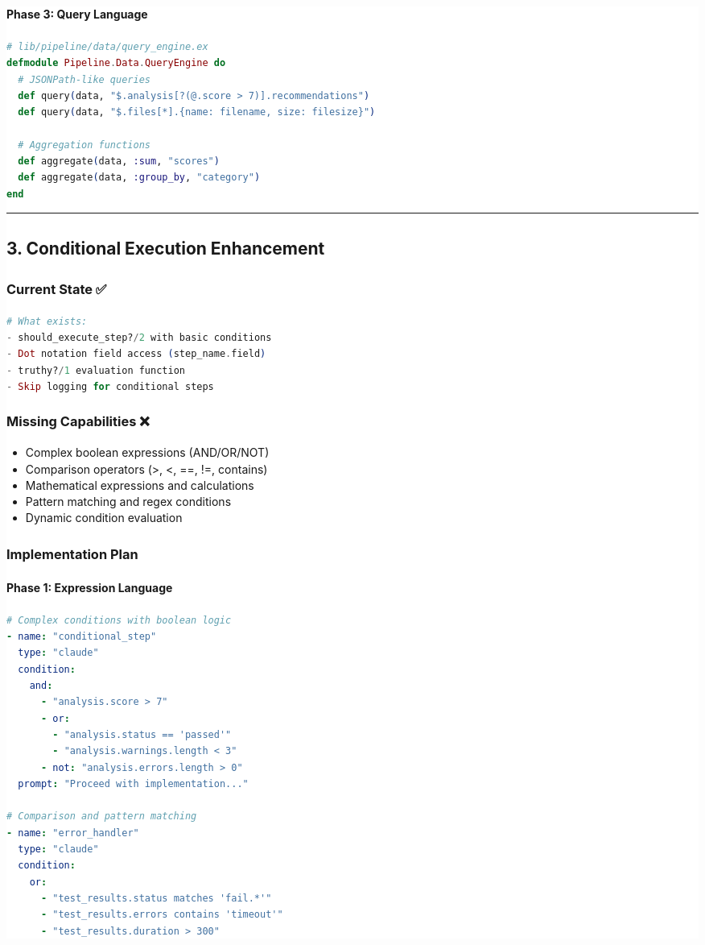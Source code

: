 #### Phase 3: Query Language
```elixir
# lib/pipeline/data/query_engine.ex
defmodule Pipeline.Data.QueryEngine do
  # JSONPath-like queries
  def query(data, "$.analysis[?(@.score > 7)].recommendations")
  def query(data, "$.files[*].{name: filename, size: filesize}")
  
  # Aggregation functions
  def aggregate(data, :sum, "scores")
  def aggregate(data, :group_by, "category")
end
```

---

## 3. Conditional Execution Enhancement

### Current State ✅
```elixir
# What exists:
- should_execute_step?/2 with basic conditions
- Dot notation field access (step_name.field)
- truthy?/1 evaluation function
- Skip logging for conditional steps
```

### Missing Capabilities ❌
- Complex boolean expressions (AND/OR/NOT)
- Comparison operators (>, <, ==, !=, contains)
- Mathematical expressions and calculations
- Pattern matching and regex conditions
- Dynamic condition evaluation

### Implementation Plan

#### Phase 1: Expression Language
```yaml
# Complex conditions with boolean logic
- name: "conditional_step"
  type: "claude"
  condition: 
    and:
      - "analysis.score > 7"
      - or:
        - "analysis.status == 'passed'"
        - "analysis.warnings.length < 3"
      - not: "analysis.errors.length > 0"
  prompt: "Proceed with implementation..."

# Comparison and pattern matching
- name: "error_handler"
  type: "claude" 
  condition:
    or:
      - "test_results.status matches 'fail.*'"
      - "test_results.errors contains 'timeout'"
      - "test_results.duration > 300"
```
